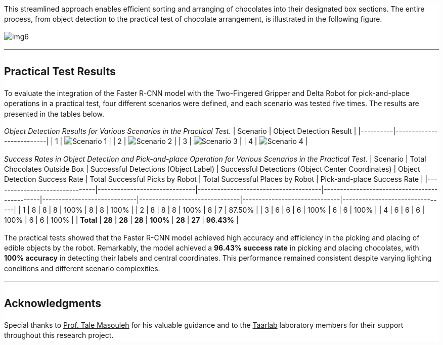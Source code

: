 This streamlined approach enables efficient sorting and arranging of chocolates into their designated box sections. The entire process, from object detection to the practical test of chocolate arrangement, is illustrated in the following figure.

![img6](https://github.com/user-attachments/assets/59ea8402-2221-4b45-847d-1838455e95d8)

---

## Practical Test Results

To evaluate the integration of the Faster R-CNN model with the Two-Fingered Gripper and Delta Robot for pick-and-place operations in a practical test, four different scenarios were defined, and each scenario was tested five times. The results are presented in the tables below.

*Object Detection Results for Various Scenarios in the Practical Test.*
| Scenario | Object Detection Result |
|----------|--------------------------|
| 1        | ![Scenario 1](https://github.com/user-attachments/assets/53e56232-276f-484a-a266-eed5e0019e7f)  |
| 2        | ![Scenario 2](https://github.com/user-attachments/assets/2b6865ab-fc82-45c2-8b83-559bc6f765f2)  |
| 3        | ![Scenario 3](https://github.com/user-attachments/assets/c522d533-e725-459b-ac91-96a7e6dd56ab)  |
| 4        | ![Scenario 4](https://github.com/user-attachments/assets/5bcef8c8-6566-497d-b065-d8da390d8028)  |

*Success Rates in Object Detection and Pick-and-place Operation for Various Scenarios in the Practical Test.*
| Scenario | Total Chocolates Outside Box | Successful Detections (Object Label) | Successful Detections (Object Center Coordinates) | Object Detection Success Rate | Total Successful Picks by Robot | Total Successful Places by Robot | Pick-and-place Success Rate |
|-------------------------------|------------------------------|--------------------------------------|----------------------------------------------|-----------------------------|-------------------------------|------------------------------|--------------------------------|
| 1                             | 8                            | 8                                    | 8                                            | 100%                        | 8                             | 8                            | 100%                           |
| 2                             | 8                            | 8                                    | 8                                            | 100%                        | 8                             | 7                            | 87.50%                         |
| 3                             | 6                            | 6                                    | 6                                            | 100%                        | 6                             | 6                            | 100%                           |
| 4                             | 6                            | 6                                    | 6                                            | 100%                        | 6                             | 6                            | 100%                           |
| **Total**                     | **28**                       | **28**                               | **28**                                       | **100%**                    | **28**                        | **27**                       | **96.43%**                     |

The practical tests showed that the Faster R-CNN model achieved high accuracy and efficiency in the picking and placing of edible objects by the robot. Remarkably, the model achieved a **96.43% success rate** in picking and placing chocolates, with **100% accuracy** in detecting their labels and central coordinates. This performance remained consistent despite varying lighting conditions and different scenario complexities.

---
  
## Acknowledgments

Special thanks to [Prof. Tale Masouleh](https://scholar.google.com/citations?hl=es&user=gkiFy20AAAAJ&view_op=list_works&sortby=pubdate) for his valuable guidance and to the [Taarlab](https://taarlab.com/) laboratory members for their support throughout this research project.
